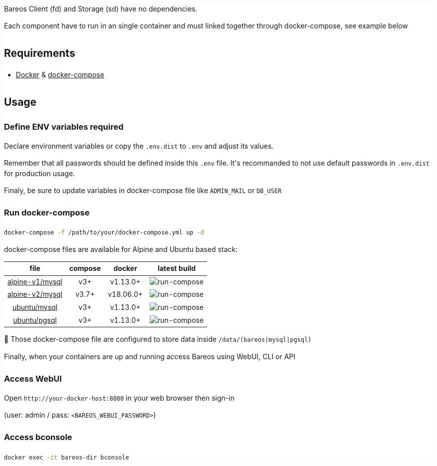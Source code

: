 Bareos Client (fd) and Storage (sd) have no dependencies.

Each component have to run in an single container and must linked together
through docker-compose, see example below

## Requirements

* [Docker][docker-href] & [docker-compose][docker-compose-href]

## Usage

### Define ENV variables required

Declare environment variables or copy the `.env.dist` to `.env` and adjust its
values.

Remember that all passwords should be defined inside this `.env` file.
It's recommanded to not use default passwords in `.env.dist` for production
usage.

Finaly, be sure to update variables in docker-compose file like
`ADMIN_MAIL` or `DB_USER`

### Run docker-compose

```bash
docker-compose -f /path/to/your/docker-compose.yml up -d
```

docker-compose files are available for Alpine and Ubuntu based stack:

| file | compose | docker | latest build |
|:-----------------------------------------:|:-------:|:---------:|:-------------------------------:|
| [alpine-v1/mysql][compose-alpinev1-href] | v3+ | v1.13.0+ | ![run-compose][run-compose-png] |
| [alpine-v2/mysql][compose-alpinev2-href] | v3.7+ | v18.06.0+ | ![run-compose][run-compose-png] |
| [ubuntu/mysql][compose-ubuntu-mysql-href] | v3+ | v1.13.0+ | ![run-compose][run-compose-png] |
| [ubuntu/pgsql][compose-ubuntu-pgsql-href] | v3+ | v1.13.0+ | ![run-compose][run-compose-png] |

:file_folder: Those docker-compose file are configured to store data inside
`/data/(bareos|mysql|pgsql)`

Finally, when your containers are up and running access Bareos using WebUI, CLI or API

### Access WebUI

Open `http://your-docker-host:8080` in your web browser then sign-in

(user: admin / pass: `<BAREOS_WEBUI_PASSWORD>`)

### Access bconsole

```bash
docker exec -it bareos-dir bconsole
```


[arch-amd64-img]: https://img.shields.io/badge/arch-amd64-inactive
[arch-arm64/v8-img]: https://img.shields.io/badge/arch-arm64/v8-inactive
[bareos-href]: https://www.bareos.org
[bareos-doc]: https://www.bareos.com/learn/documentation
[build-client-href]: https://github.com/barcus/bareos/actions?query=workflow%3Aci-client
[build-client-img]: https://github.com/barcus/bareos/workflows/ci-client/badge.svg
[build-director-href]: https://github.com/barcus/bareos/actions?query=workflow%3Aci-director
[build-director-img]: https://github.com/barcus/bareos/workflows/ci-director/badge.svg
[build-img]: https://travis-ci.org/barcus/bareos.svg?branch=master
[build-storage-href]: https://github.com/barcus/bareos/actions?query=workflow%3Aci-storage
[build-storage-img]: https://github.com/barcus/bareos/workflows/ci-storage/badge.svg
[build-url]: https://travis-ci.org/barcus/bareos
[build-webui-href]: https://github.com/barcus/bareos/actions?query=workflow%3Aci-webui
[build-webui-img]: https://github.com/barcus/bareos/workflows/ci-webui/badge.svg
[build-api-href]: https://github.com/barcus/bareos/actions?query=workflow%3Aci-api
[build-api-img]: https://github.com/barcus/bareos/workflows/ci-api/badge.svg
[compose-alpinev1-href]: https://github.com/barcus/bareos/blob/master/docker-compose-alpine-v1.yml
[compose-alpinev2-href]: https://github.com/barcus/bareos/blob/master/docker-compose-alpine-v2.yml
[compose-ubuntu-mysql-href]: https://github.com/barcus/bareos/blob/master/docker-compose-ubuntu-mysql.yml
[compose-ubuntu-pgsql-href]: https://github.com/barcus/bareos/blob/master/docker-compose-ubuntu-pgsql.yml
[compose-db-migration-href]: https://github.com/barcus/bareos/blob/master/bareos-db-migration/docker-compose.yml
[docker-compose-href]: https://docs.docker.com/compose
[docker-href]: https://docs.docker.com/install
[docker-img-dir]: https://img.shields.io/docker/pulls/barcus/bareos-director?label=bareos-director&logo=docker
[docker-img-fd]: https://img.shields.io/docker/pulls/barcus/bareos-client?label=bareos-client&logo=docker
[docker-img-sd]: https://img.shields.io/docker/pulls/barcus/bareos-storage?label=bareos-storage&logo=docker
[docker-img-ui]: https://img.shields.io/docker/pulls/barcus/bareos-webui?label=bareos-webui&logo=docker
[docker-img-api]: https://img.shields.io/docker/pulls/barcus/bareos-api?label=bareos-api&logo=docker
[docker-url]: https://registry.hub.docker.com/r/barcus
[docker-url-dir]: https://registry.hub.docker.com/r/barcus/bareos-director
[docker-url-fd]: https://registry.hub.docker.com/r/barcus/bareos-client
[docker-url-sd]: https://registry.hub.docker.com/r/barcus/bareos-storage
[docker-url-ui]: https://registry.hub.docker.com/r/barcus/bareos-webui
[docker-url-api]: https://registry.hub.docker.com/r/barcus/bareos-api
[license-img]: https://img.shields.io/badge/License-MIT-yellow.svg
[os-based-alpine]: https://img.shields.io/badge/os-alpine-9cf
[os-based-ubuntu]: https://img.shields.io/badge/os-ubuntu-9cf
[size-alpine-client-png]: https://img.shields.io/docker/image-size/barcus/bareos-client/alpine?label=alpine&style=plastic
[size-alpine-director-png]: https://img.shields.io/docker/image-size/barcus/bareos-director/alpine?label=alpine&style=plastic
[size-alpine-storage-png]: https://img.shields.io/docker/image-size/barcus/bareos-storage/alpine?label=alpine&style=plastic
[size-alpine-webui-png]: https://img.shields.io/docker/image-size/barcus/bareos-webui/alpine?label=alpine&style=plastic
[size-latest-client-png]: https://img.shields.io/docker/image-size/barcus/bareos-client/latest?label=latest&style=plastic
[size-latest-director-png]: https://img.shields.io/docker/image-size/barcus/bareos-director/latest?label=latest&style=plastic
[size-latest-storage-png]: https://img.shields.io/docker/image-size/barcus/bareos-storage/latest?label=latest&style=plastic
[size-latest-webui-png]: https://img.shields.io/docker/image-size/barcus/bareos-webui/latest?label=latest&style=plastic
[size-latest-api-png]: https://img.shields.io/docker/image-size/barcus/bareos-api/latest?label=latest&style=plastic
[run-compose-png]: https://github.com/barcus/bareos/workflows/run-compose/badge.svg
[psql-upgrade-href]: https://github.com/barcus/postgresql-upgrade
[bareos-exporter-href]: https://github.com/vierbergenlars/bareos_exporter
[prometheus-href]: https://prometheus.io